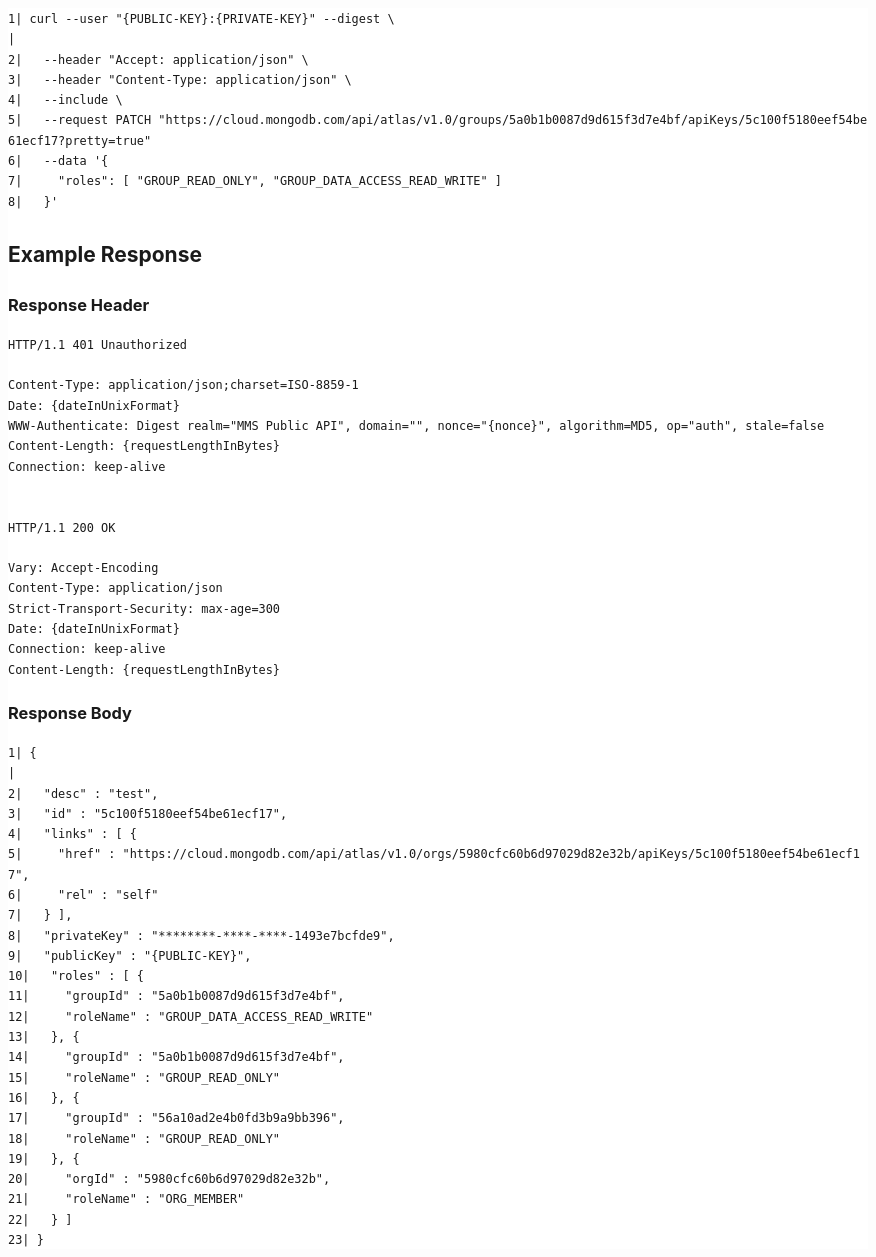     
    1| curl --user "{PUBLIC-KEY}:{PRIVATE-KEY}" --digest \  
    |  
    2|   --header "Accept: application/json" \  
    3|   --header "Content-Type: application/json" \  
    4|   --include \  
    5|   --request PATCH "https://cloud.mongodb.com/api/atlas/v1.0/groups/5a0b1b0087d9d615f3d7e4bf/apiKeys/5c100f5180eef54be61ecf17?pretty=true"  
    6|   --data '{  
    7|     "roles": [ "GROUP_READ_ONLY", "GROUP_DATA_ACCESS_READ_WRITE" ]  
    8|   }'  
  
## Example Response

### Response Header

    
    
    HTTP/1.1 401 Unauthorized  
      
    Content-Type: application/json;charset=ISO-8859-1  
    Date: {dateInUnixFormat}  
    WWW-Authenticate: Digest realm="MMS Public API", domain="", nonce="{nonce}", algorithm=MD5, op="auth", stale=false  
    Content-Length: {requestLengthInBytes}  
    Connection: keep-alive  
      
    
    HTTP/1.1 200 OK  
      
    Vary: Accept-Encoding  
    Content-Type: application/json  
    Strict-Transport-Security: max-age=300  
    Date: {dateInUnixFormat}  
    Connection: keep-alive  
    Content-Length: {requestLengthInBytes}  
  
### Response Body

    
    
    1| {  
    |  
    2|   "desc" : "test",  
    3|   "id" : "5c100f5180eef54be61ecf17",  
    4|   "links" : [ {  
    5|     "href" : "https://cloud.mongodb.com/api/atlas/v1.0/orgs/5980cfc60b6d97029d82e32b/apiKeys/5c100f5180eef54be61ecf17",  
    6|     "rel" : "self"  
    7|   } ],  
    8|   "privateKey" : "********-****-****-1493e7bcfde9",  
    9|   "publicKey" : "{PUBLIC-KEY}",  
    10|   "roles" : [ {  
    11|     "groupId" : "5a0b1b0087d9d615f3d7e4bf",  
    12|     "roleName" : "GROUP_DATA_ACCESS_READ_WRITE"  
    13|   }, {  
    14|     "groupId" : "5a0b1b0087d9d615f3d7e4bf",  
    15|     "roleName" : "GROUP_READ_ONLY"  
    16|   }, {  
    17|     "groupId" : "56a10ad2e4b0fd3b9a9bb396",  
    18|     "roleName" : "GROUP_READ_ONLY"  
    19|   }, {  
    20|     "orgId" : "5980cfc60b6d97029d82e32b",  
    21|     "roleName" : "ORG_MEMBER"  
    22|   } ]  
    23| }  